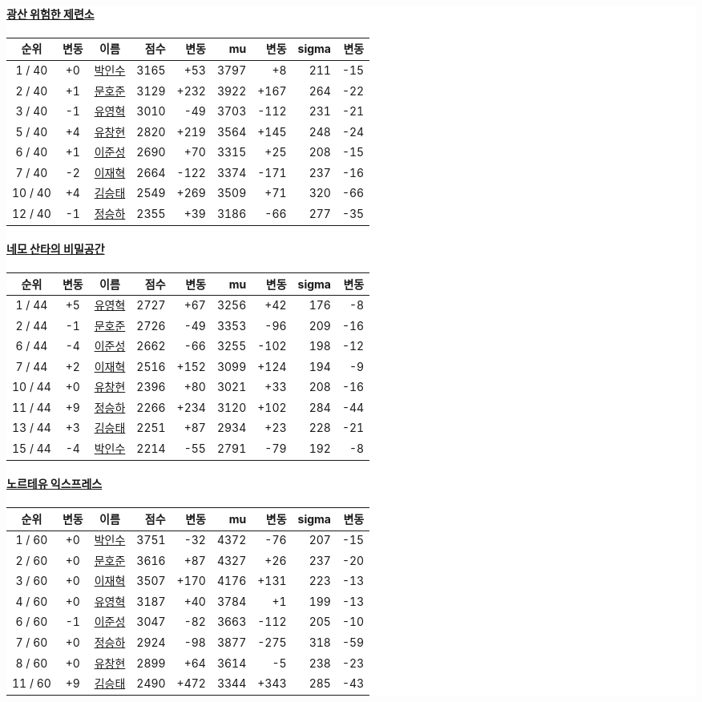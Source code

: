 #### [광산 위험한 제련소](../jeryeonso)

| 순위 | 변동 | 이름 | 점수 | 변동 | mu | 변동 | sigma | 변동 |
|:---:|:---:|:---:|---:|---:|---:|---:|---:|---:|
| 1 / 40 | +0 | [박인수](../bakinsu) | 3165 | +53 | 3797 | +8 | 211 | -15 |
| 2 / 40 | +1 | [문호준](../munhojun) | 3129 | +232 | 3922 | +167 | 264 | -22 |
| 3 / 40 | -1 | [유영혁](../yuyeonghyeok) | 3010 | -49 | 3703 | -112 | 231 | -21 |
| 5 / 40 | +4 | [유창현](../yuchanghyeon) | 2820 | +219 | 3564 | +145 | 248 | -24 |
| 6 / 40 | +1 | [이준성](../ijunseong) | 2690 | +70 | 3315 | +25 | 208 | -15 |
| 7 / 40 | -2 | [이재혁](../ijaehyeok) | 2664 | -122 | 3374 | -171 | 237 | -16 |
| 10 / 40 | +4 | [김승태](../gimseungtae) | 2549 | +269 | 3509 | +71 | 320 | -66 |
| 12 / 40 | -1 | [정승하](../jeongseungha) | 2355 | +39 | 3186 | -66 | 277 | -35 |

#### [네모 산타의 비밀공간](../santa)

| 순위 | 변동 | 이름 | 점수 | 변동 | mu | 변동 | sigma | 변동 |
|:---:|:---:|:---:|---:|---:|---:|---:|---:|---:|
| 1 / 44 | +5 | [유영혁](../yuyeonghyeok) | 2727 | +67 | 3256 | +42 | 176 | -8 |
| 2 / 44 | -1 | [문호준](../munhojun) | 2726 | -49 | 3353 | -96 | 209 | -16 |
| 6 / 44 | -4 | [이준성](../ijunseong) | 2662 | -66 | 3255 | -102 | 198 | -12 |
| 7 / 44 | +2 | [이재혁](../ijaehyeok) | 2516 | +152 | 3099 | +124 | 194 | -9 |
| 10 / 44 | +0 | [유창현](../yuchanghyeon) | 2396 | +80 | 3021 | +33 | 208 | -16 |
| 11 / 44 | +9 | [정승하](../jeongseungha) | 2266 | +234 | 3120 | +102 | 284 | -44 |
| 13 / 44 | +3 | [김승태](../gimseungtae) | 2251 | +87 | 2934 | +23 | 228 | -21 |
| 15 / 44 | -4 | [박인수](../bakinsu) | 2214 | -55 | 2791 | -79 | 192 | -8 |

#### [노르테유 익스프레스](../noex)

| 순위 | 변동 | 이름 | 점수 | 변동 | mu | 변동 | sigma | 변동 |
|:---:|:---:|:---:|---:|---:|---:|---:|---:|---:|
| 1 / 60 | +0 | [박인수](../bakinsu) | 3751 | -32 | 4372 | -76 | 207 | -15 |
| 2 / 60 | +0 | [문호준](../munhojun) | 3616 | +87 | 4327 | +26 | 237 | -20 |
| 3 / 60 | +0 | [이재혁](../ijaehyeok) | 3507 | +170 | 4176 | +131 | 223 | -13 |
| 4 / 60 | +0 | [유영혁](../yuyeonghyeok) | 3187 | +40 | 3784 | +1 | 199 | -13 |
| 6 / 60 | -1 | [이준성](../ijunseong) | 3047 | -82 | 3663 | -112 | 205 | -10 |
| 7 / 60 | +0 | [정승하](../jeongseungha) | 2924 | -98 | 3877 | -275 | 318 | -59 |
| 8 / 60 | +0 | [유창현](../yuchanghyeon) | 2899 | +64 | 3614 | -5 | 238 | -23 |
| 11 / 60 | +9 | [김승태](../gimseungtae) | 2490 | +472 | 3344 | +343 | 285 | -43 |
